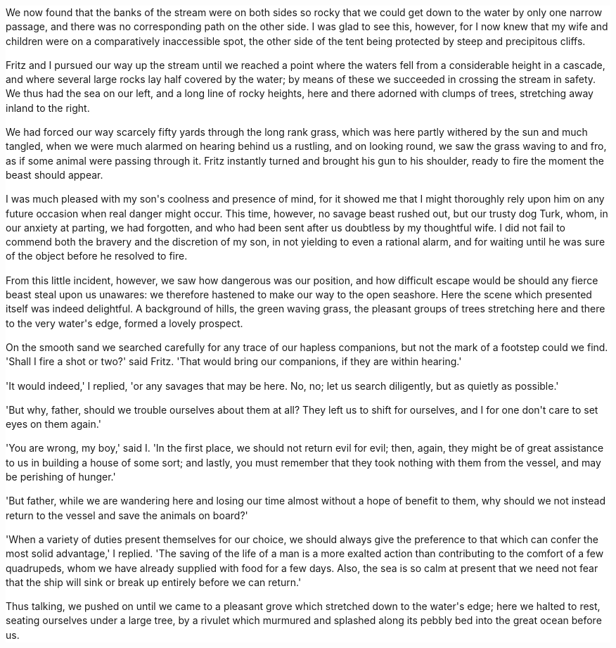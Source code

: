 We now found that the banks of the stream were on both sides so rocky that we could get down to the water by only one narrow passage, and there was no corresponding path on the other side. I was glad to see this, however, for I now knew that my wife and children were on a comparatively inaccessible spot, the other side of the tent being protected by steep and precipitous cliffs.

Fritz and I pursued our way up the stream until we reached a point where the waters fell from a considerable height in a cascade, and where several large rocks lay half covered by the water; by means of these we succeeded in crossing the stream in safety. We thus had the sea on our left, and a long line of rocky heights, here and there adorned with clumps of trees, stretching away inland to the right.

We had forced our way scarcely fifty yards through the long rank grass, which was here partly withered by the sun and much tangled, when we were much alarmed on hearing behind us a rustling, and on looking round, we saw the grass waving to and fro, as if some animal were passing through it. Fritz instantly turned and brought his gun to his shoulder, ready to fire the moment the beast should appear.

I was much pleased with my son's coolness and presence of mind, for it showed me that I might thoroughly rely upon him on any future occasion when real danger might occur. This time, however, no savage beast rushed out, but our trusty dog Turk, whom, in our anxiety at parting, we had forgotten, and who had been sent after us doubtless by my thoughtful wife. I did not fail to commend both the bravery and the discretion of my son, in not yielding to even a rational alarm, and for waiting until he was sure of the object before he resolved to fire.

From this little incident, however, we saw how dangerous was our position, and how difficult escape would be should any fierce beast steal upon us unawares: we therefore hastened to make our way to the open seashore. Here the scene which presented itself was indeed delightful. A background of hills, the green waving grass, the pleasant groups of trees stretching here and there to the very water's edge, formed a lovely prospect.

On the smooth sand we searched carefully for any trace of our hapless companions, but not the mark of a footstep could we find. 'Shall I fire a shot or two?' said Fritz. 'That would bring our companions, if they are within hearing.'

'It would indeed,' I replied, 'or any savages that may be here. No, no; let us search diligently, but as quietly as possible.'

'But why, father, should we trouble ourselves about them at all? They left us to shift for ourselves, and I for one don't care to set eyes on them again.'

'You are wrong, my boy,' said I. 'In the first place, we should not return evil for evil; then, again, they might be of great assistance to us in building a house of some sort; and lastly, you must remember that they took nothing with them from the vessel, and may be perishing of hunger.'

'But father, while we are wandering here and losing our time almost without a hope of benefit to them, why should we not instead return to the vessel and save the animals on board?'

'When a variety of duties present themselves for our choice, we should always give the preference to that which can confer the most solid advantage,' I replied. 'The saving of the life of a man is a more exalted action than contributing to the comfort of a few quadrupeds, whom we have already supplied with food for a few days. Also, the sea is so calm at present that we need not fear that the ship will sink or break up entirely before we can return.'

Thus talking, we pushed on until we came to a pleasant grove which stretched down to the water's edge; here we halted to rest, seating ourselves under a large tree, by a rivulet which murmured and splashed along its pebbly bed into the great ocean before us.
